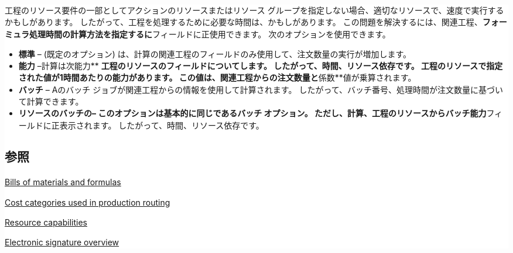 工程のリソース要件の一部としてアクションのリソースまたはリソース グループを指定しない場合、適切なリソースで、速度で実行するかもしがあります。 したがって、工程を処理するために必要な時間は、かもしがあります。 この問題を解決するには、関連工程、**フォーミュラ処理時間の計算方法を指定するに**フィールドに正使用できます。  次のオプションを使用できます。

-   **標準** – (既定のオプション) は、計算の関連工程のフィールドのみ使用して、注文数量の実行が増加します。
-   **能力** –計算は次能力** **工程のリソースのフィールドについてします。 したがって、時間、リソース依存です。 工程のリソースで指定された値が1時間あたりの能力があります。 この値は、関連工程からの注文数量と**係数**値が乗算されます。
-   **バッチ** – Aのバッチ ジョブが関連工程からの情報を使用して計算されます。 したがって、バッチ番号、処理時間が注文数量に基づいて計算できます。
-   **リソースのバッチの– **このオプションは基本的に同じであるバッチ** **オプション。 ただし、計算、工程のリソースから**バッチ能力**フィールドに正表示されます。 したがって、時間、リソース依存です。


<a name="see-also"></a>参照
--------

[Bills of materials and formulas](bill-of-material-bom.md)

[Cost categories used in production routing](../cost-management/cost-categories-used-production-routings.md)

[Resource capabilities](resource-capabilities.md)

[Electronic signature overview](/dynamics365/operations/organization-administration/electronic-signature-overview)


